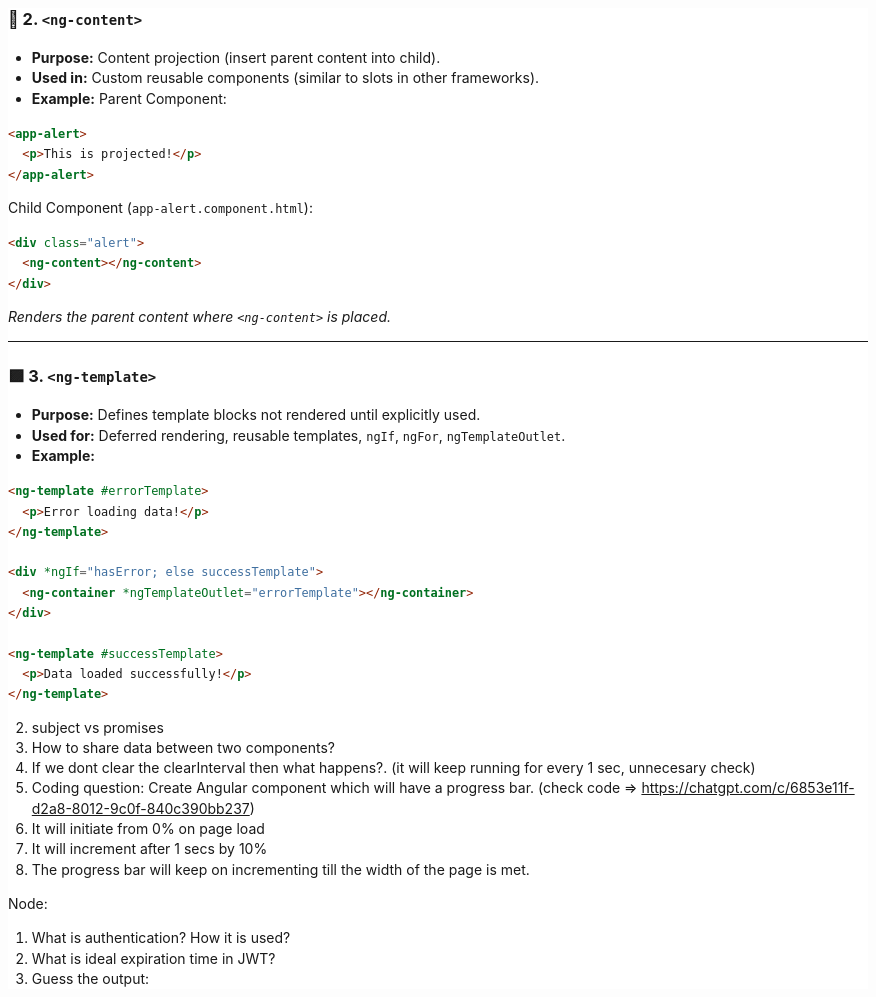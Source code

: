 ### 🔷 2. `<ng-content>`
- **Purpose:** Content projection (insert parent content into child).
- **Used in:** Custom reusable components (similar to slots in other frameworks).
- **Example:**
Parent Component:
```html
<app-alert>
  <p>This is projected!</p>
</app-alert>
```
Child Component (`app-alert.component.html`):
```html
<div class="alert">
  <ng-content></ng-content>
</div>
```
_Renders the parent content where `<ng-content>` is placed._

---

### 🟪 3. `<ng-template>`
- **Purpose:** Defines template blocks not rendered until explicitly used.
- **Used for:** Deferred rendering, reusable templates, `ngIf`, `ngFor`, `ngTemplateOutlet`.
- **Example:**
```html
<ng-template #errorTemplate>
  <p>Error loading data!</p>
</ng-template>

<div *ngIf="hasError; else successTemplate">
  <ng-container *ngTemplateOutlet="errorTemplate"></ng-container>
</div>

<ng-template #successTemplate>
  <p>Data loaded successfully!</p>
</ng-template>
```
2. subject vs promises
3. How to share data between two components?
4. If we dont clear the clearInterval then what happens?. (it will keep running for every 1 sec, unnecesary check)
5. Coding question: 
Create Angular component which will have a progress bar. (check code => https://chatgpt.com/c/6853e11f-d2a8-8012-9c0f-840c390bb237)
1. It will initiate from 0% on page load
2. It will increment after 1 secs by 10%
3. The progress bar will keep on incrementing till the width of the page is met.

Node:
1. What is authentication? How it is used?
2. What is ideal expiration time in JWT?
3. Guess the output:
